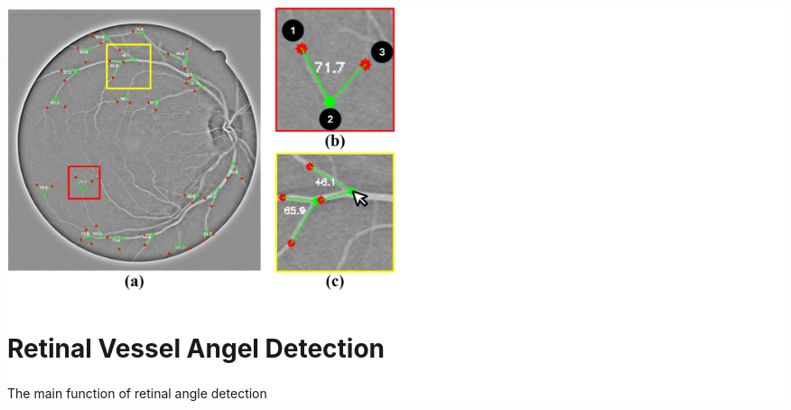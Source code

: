 <img src='./plot/annotation.png' width='50%'></img>


# Retinal Vessel Angel Detection
The main function of retinal angle detection
